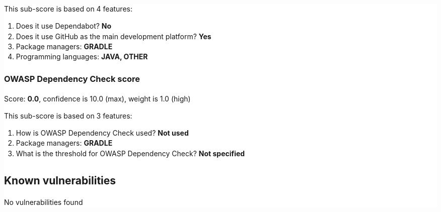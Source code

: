 



This sub-score is based on 4 features:

1.  Does it use Dependabot? **No**
1.  Does it use GitHub as the main development platform? **Yes**
1.  Package managers: **GRADLE**
1.  Programming languages: **JAVA, OTHER**

### OWASP Dependency Check score

Score: **0.0**, confidence is 10.0 (max), weight is 1.0 (high)





This sub-score is based on 3 features:

1.  How is OWASP Dependency Check used? **Not used**
1.  Package managers: **GRADLE**
1.  What is the threshold for OWASP Dependency Check? **Not specified**



## Known vulnerabilities

No vulnerabilities found

